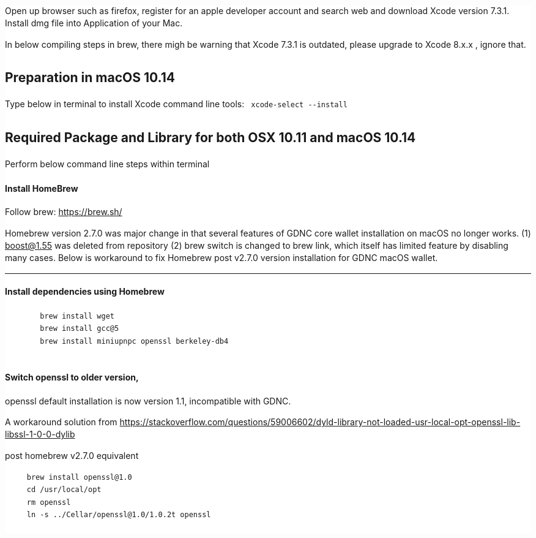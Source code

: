 Open up browser such as firefox,  register for an apple developer
account and search web and download Xcode version 7.3.1.  Install dmg
file into Application of your Mac.

In below compiling steps in brew, there migh be warning that Xcode 7.3.1 is outdated, please upgrade to Xcode 8.x.x , ignore that. 

## Preparation in macOS 10.14

Type below in terminal to install Xcode command line tools:
   ` xcode-select --install`

## Required Package and Library for both OSX 10.11 and macOS 10.14

Perform below command line steps within terminal

#### Install HomeBrew

Follow brew:
https://brew.sh/

Homebrew version 2.7.0 was major change in that several features of GDNC core wallet installation on macOS no longer works. 
(1) boost@1.55 was deleted from repository
(2) brew switch is changed to brew link, which itself has limited feature by disabling many cases.
Below is workaround to fix Homebrew post v2.7.0 version installation for GDNC macOS wallet. 

----------------------

#### Install dependencies using Homebrew

```
        brew install wget
        brew install gcc@5
        brew install miniupnpc openssl berkeley-db4
        
```

####  Switch openssl to older version,

openssl default installation  is now version 1.1, incompatible with GDNC.

 A workaround solution from
 https://stackoverflow.com/questions/59006602/dyld-library-not-loaded-usr-local-opt-openssl-lib-libssl-1-0-0-dylib
 
 post homebrew v2.7.0 equivalent

```    
     brew install openssl@1.0
     cd /usr/local/opt
     rm openssl
     ln -s ../Cellar/openssl@1.0/1.0.2t openssl
    
```
